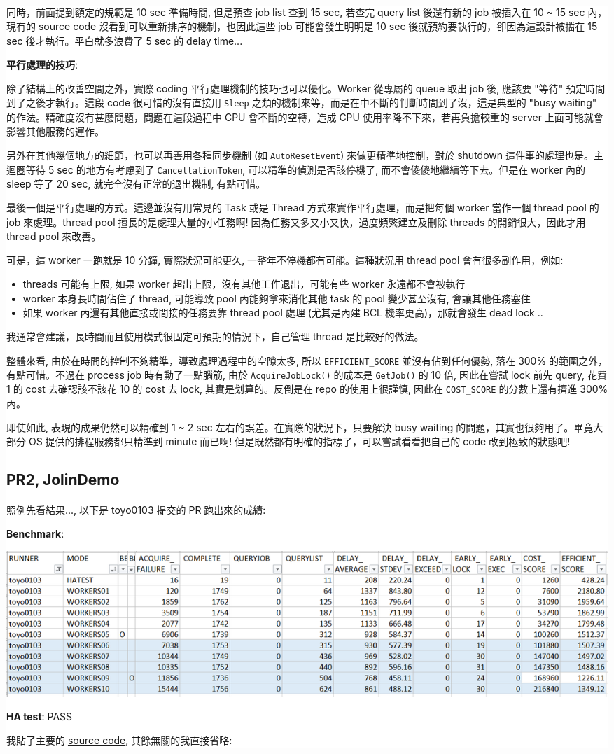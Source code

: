同時，前面提到額定的規範是 10 sec 準備時間, 但是預查 job list 查到 15 sec, 若查完 query list 後還有新的 job 被插入在 10 ~ 15 sec 內，現有的 source code 沒看到可以重新排序的機制，也因此這些 job 可能會發生明明是 10 sec 後就預約要執行的，卻因為這設計被擋在 15 sec 後才執行。平白就多浪費了 5 sec 的 delay time...


**平行處理的技巧**:

除了結構上的改善空間之外，實際 coding 平行處理機制的技巧也可以優化。Worker 從專屬的 queue 取出 job 後, 應該要 "等待" 預定時間到了之後才執行。這段 code 很可惜的沒有直接用 `Sleep` 之類的機制來等，而是在中不斷的判斷時間到了沒，這是典型的 "busy waiting" 的作法。精確度沒有甚麼問題，問題在這段過程中 CPU 會不斷的空轉，造成 CPU 使用率降不下來，若再負擔較重的 server 上面可能就會影響其他服務的運作。

另外在其他幾個地方的細節，也可以再善用各種同步機制 (如 `AutoResetEvent`) 來做更精準地控制，對於 shutdown 這件事的處理也是。主迴圈等待 5 sec 的地方有考慮到了 `CancellationToken`, 可以精準的偵測是否該停機了, 而不會傻傻地繼續等下去。但是在 worker 內的 sleep 等了 20 sec, 就完全沒有正常的退出機制, 有點可惜。

最後一個是平行處理的方式。這邊並沒有用常見的 Task 或是 Thread 方式來實作平行處理，而是把每個 worker 當作一個 thread pool 的 job 來處理。thread pool 擅長的是處理大量的小任務啊! 因為任務又多又小又快，過度頻繁建立及刪除 threads 的開銷很大，因此才用 thread pool 來改善。

可是，這 worker 一跑就是 10 分鐘, 實際狀況可能更久, 一整年不停機都有可能。這種狀況用 thread pool 會有很多副作用，例如:

- threads 可能有上限, 如果 worker 超出上限，沒有其他工作退出，可能有些 worker 永遠都不會被執行
- worker 本身長時間佔住了 thread, 可能導致 pool 內能夠拿來消化其他 task 的 pool 變少甚至沒有, 會讓其他任務塞住
- 如果 worker 內還有其他直接或間接的任務要靠 thread pool 處理 (尤其是內建 BCL 機率更高)，那就會發生 dead lock ..

我通常會建議，長時間而且使用模式很固定可預期的情況下，自己管理 thread 是比較好的做法。



整體來看, 由於在時間的控制不夠精準，導致處理過程中的空隙太多, 所以 `EFFICIENT_SCORE` 並沒有佔到任何優勢, 落在 300% 的範圍之外，有點可惜。不過在 process job 時有動了一點腦筋, 由於 `AcquireJobLock()` 的成本是 `GetJob()` 的 10 倍, 因此在嘗試 lock 前先 query, 花費 1 的 cost 去確認該不該花 10 的 cost 去 lock, 其實是划算的。反倒是在 repo 的使用上很謹慎, 因此在 `COST_SCORE` 的分數上還有擠進 300% 內。

即使如此, 表現的成果仍然可以精確到 1 ~ 2 sec 左右的誤差。在實際的狀況下，只要解決 busy waiting 的問題，其實也很夠用了。畢竟大部分 OS 提供的排程服務都只精準到 minute 而已啊! 但是既然都有明確的指標了，可以嘗試看看把自己的 code 改到極致的狀態吧!



## PR2, JolinDemo

照例先看結果..., 以下是 [toyo0103](https://github.com/toyo0103) 提交的 PR 跑出來的成績:


**Benchmark**:

![](/wp-content/images/2019-08-30-scheduling-practices/2019-12-09-23-57-27.png)


**HA test**: PASS

我貼了主要的 [source code](https://github.com/andrew0928/SchedulingPractice/blob/master/SubWorker.JolinDemo/Scheduler.cs), 其餘無關的我直接省略:
